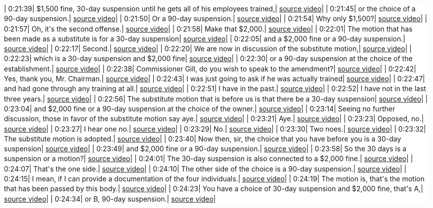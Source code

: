 | 0:21:39| $1,500 fine, 30-day suspension until he gets all of his employees trained,| [source video](https://archive.org/details/CoCom170522?start=1299)|
| 0:21:45| or the choice of a 90-day suspension.| [source video](https://archive.org/details/CoCom170522?start=1305)|
| 0:21:50| Or a 90-day suspension.| [source video](https://archive.org/details/CoCom170522?start=1310)|
| 0:21:54| Why only $1,500?| [source video](https://archive.org/details/CoCom170522?start=1314)|
| 0:21:57| Oh, it's the second offense.| [source video](https://archive.org/details/CoCom170522?start=1317)|
| 0:21:58| Make that $2,000.| [source video](https://archive.org/details/CoCom170522?start=1318)|
| 0:22:01| The motion that has been made as a substitute is for a 30-day suspension| [source video](https://archive.org/details/CoCom170522?start=1321)|
| 0:22:05| and a $2,000 fine or a 90-day suspension.| [source video](https://archive.org/details/CoCom170522?start=1325)|
| 0:22:17| Second.| [source video](https://archive.org/details/CoCom170522?start=1337)|
| 0:22:20| We are now in discussion of the substitute motion,| [source video](https://archive.org/details/CoCom170522?start=1340)|
| 0:22:23| which is a 30-day suspension and $2,000 fine| [source video](https://archive.org/details/CoCom170522?start=1343)|
| 0:22:30| or a 90-day suspension at the choice of the establishment.| [source video](https://archive.org/details/CoCom170522?start=1350)|
| 0:22:38| Commissioner Gill, do you wish to speak to the amendment?| [source video](https://archive.org/details/CoCom170522?start=1358)|
| 0:22:42| Yes, thank you, Mr. Chairman.| [source video](https://archive.org/details/CoCom170522?start=1362)|
| 0:22:43| I was just going to ask if he was actually trained| [source video](https://archive.org/details/CoCom170522?start=1363)|
| 0:22:47| and had gone through any training at all.| [source video](https://archive.org/details/CoCom170522?start=1367)|
| 0:22:51| I have in the past.| [source video](https://archive.org/details/CoCom170522?start=1371)|
| 0:22:52| I have not in the last three years.| [source video](https://archive.org/details/CoCom170522?start=1372)|
| 0:22:56| The substitute motion that is before us is that there be a 30-day suspension| [source video](https://archive.org/details/CoCom170522?start=1376)|
| 0:23:04| and $2,000 fine or a 90-day suspension at the choice of the owner.| [source video](https://archive.org/details/CoCom170522?start=1384)|
| 0:23:14| Seeing no further discussion, those in favor of the substitute motion say aye.| [source video](https://archive.org/details/CoCom170522?start=1394)|
| 0:23:21| Aye.| [source video](https://archive.org/details/CoCom170522?start=1401)|
| 0:23:23| Opposed, no.| [source video](https://archive.org/details/CoCom170522?start=1403)|
| 0:23:27| I hear one no.| [source video](https://archive.org/details/CoCom170522?start=1407)|
| 0:23:29| No.| [source video](https://archive.org/details/CoCom170522?start=1409)|
| 0:23:30| Two noes.| [source video](https://archive.org/details/CoCom170522?start=1410)|
| 0:23:32| The substitute motion is adopted.| [source video](https://archive.org/details/CoCom170522?start=1412)|
| 0:23:40| Now then, sir, the choice that you have before you is a 30-day suspension| [source video](https://archive.org/details/CoCom170522?start=1420)|
| 0:23:49| and $2,000 fine or a 90-day suspension.| [source video](https://archive.org/details/CoCom170522?start=1429)|
| 0:23:58| So the 30 days is a suspension or a motion?| [source video](https://archive.org/details/CoCom170522?start=1438)|
| 0:24:01| The 30-day suspension is also connected to a $2,000 fine.| [source video](https://archive.org/details/CoCom170522?start=1441)|
| 0:24:07| That's the one side.| [source video](https://archive.org/details/CoCom170522?start=1447)|
| 0:24:10| The other side of the choice is a 90-day suspension.| [source video](https://archive.org/details/CoCom170522?start=1450)|
| 0:24:15| I mean, if I can provide a documentation of the four individuals.| [source video](https://archive.org/details/CoCom170522?start=1455)|
| 0:24:19| The motion is, that's the motion that has been passed by this body.| [source video](https://archive.org/details/CoCom170522?start=1459)|
| 0:24:23| You have a choice of 30-day suspension and $2,000 fine, that's A,| [source video](https://archive.org/details/CoCom170522?start=1463)|
| 0:24:34| or B, 90-day suspension.| [source video](https://archive.org/details/CoCom170522?start=1474)|